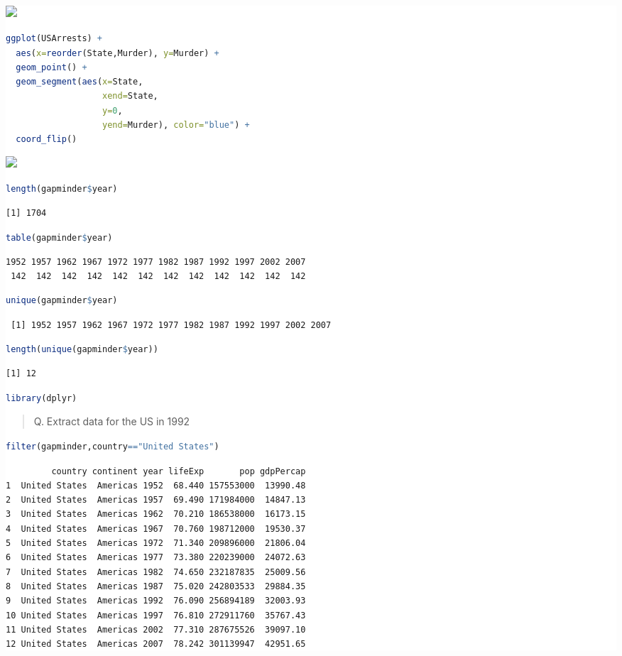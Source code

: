![](class05_files/figure-commonmark/unnamed-chunk-29-1.png)

``` r
ggplot(USArrests) +
  aes(x=reorder(State,Murder), y=Murder) +
  geom_point() +
  geom_segment(aes(x=State, 
                   xend=State, 
                   y=0, 
                   yend=Murder), color="blue") +
  coord_flip()
```

![](class05_files/figure-commonmark/unnamed-chunk-30-1.png)

``` r
length(gapminder$year)
```

    [1] 1704

``` r
table(gapminder$year)
```


    1952 1957 1962 1967 1972 1977 1982 1987 1992 1997 2002 2007 
     142  142  142  142  142  142  142  142  142  142  142  142 

``` r
unique(gapminder$year)
```

     [1] 1952 1957 1962 1967 1972 1977 1982 1987 1992 1997 2002 2007

``` r
length(unique(gapminder$year))
```

    [1] 12

``` r
library(dplyr)
```

> Q. Extract data for the US in 1992

``` r
filter(gapminder,country=="United States")
```

             country continent year lifeExp       pop gdpPercap
    1  United States  Americas 1952  68.440 157553000  13990.48
    2  United States  Americas 1957  69.490 171984000  14847.13
    3  United States  Americas 1962  70.210 186538000  16173.15
    4  United States  Americas 1967  70.760 198712000  19530.37
    5  United States  Americas 1972  71.340 209896000  21806.04
    6  United States  Americas 1977  73.380 220239000  24072.63
    7  United States  Americas 1982  74.650 232187835  25009.56
    8  United States  Americas 1987  75.020 242803533  29884.35
    9  United States  Americas 1992  76.090 256894189  32003.93
    10 United States  Americas 1997  76.810 272911760  35767.43
    11 United States  Americas 2002  77.310 287675526  39097.10
    12 United States  Americas 2007  78.242 301139947  42951.65
